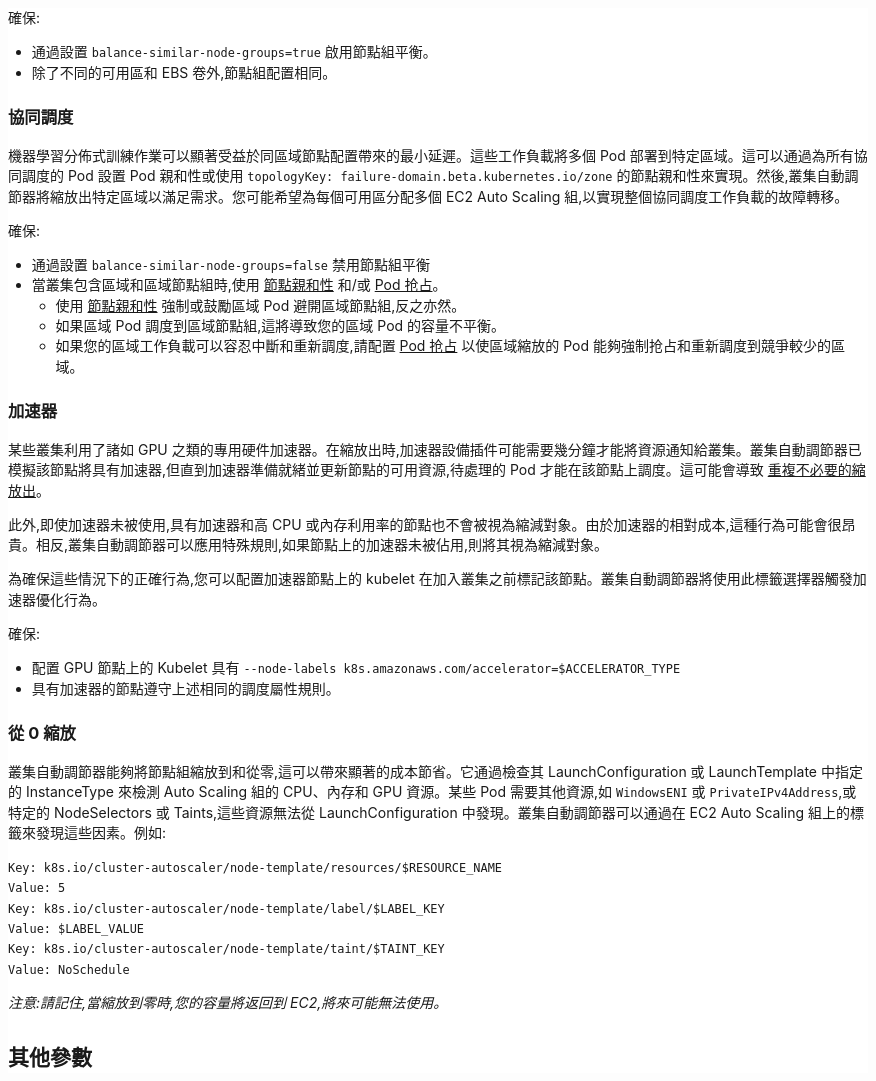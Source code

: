 確保:

* 通過設置 `balance-similar-node-groups=true` 啟用節點組平衡。
* 除了不同的可用區和 EBS 卷外,節點組配置相同。

### 協同調度

機器學習分佈式訓練作業可以顯著受益於同區域節點配置帶來的最小延遲。這些工作負載將多個 Pod 部署到特定區域。這可以通過為所有協同調度的 Pod 設置 Pod 親和性或使用 `topologyKey: failure-domain.beta.kubernetes.io/zone` 的節點親和性來實現。然後,叢集自動調節器將縮放出特定區域以滿足需求。您可能希望為每個可用區分配多個 EC2 Auto Scaling 組,以實現整個協同調度工作負載的故障轉移。

確保:

* 通過設置 `balance-similar-node-groups=false` 禁用節點組平衡
* 當叢集包含區域和區域節點組時,使用 [節點親和性](https://kubernetes.io/docs/concepts/scheduling-eviction/assign-pod-node/#affinity-and-anti-affinity) 和/或 [Pod 抢占](https://kubernetes.io/docs/concepts/configuration/pod-priority-preemption/)。
  * 使用 [節點親和性](https://kubernetes.io/docs/concepts/scheduling-eviction/assign-pod-node/#affinity-and-anti-affinity) 強制或鼓勵區域 Pod 避開區域節點組,反之亦然。
  * 如果區域 Pod 調度到區域節點組,這將導致您的區域 Pod 的容量不平衡。
  * 如果您的區域工作負載可以容忍中斷和重新調度,請配置 [Pod 抢占](https://kubernetes.io/docs/concepts/configuration/pod-priority-preemption/) 以使區域縮放的 Pod 能夠強制抢占和重新調度到競爭較少的區域。

### 加速器

某些叢集利用了諸如 GPU 之類的專用硬件加速器。在縮放出時,加速器設備插件可能需要幾分鐘才能將資源通知給叢集。叢集自動調節器已模擬該節點將具有加速器,但直到加速器準備就緒並更新節點的可用資源,待處理的 Pod 才能在該節點上調度。這可能會導致 [重複不必要的縮放出](https://github.com/kubernetes/kubernetes/issues/54959)。

此外,即使加速器未被使用,具有加速器和高 CPU 或內存利用率的節點也不會被視為縮減對象。由於加速器的相對成本,這種行為可能會很昂貴。相反,叢集自動調節器可以應用特殊規則,如果節點上的加速器未被佔用,則將其視為縮減對象。

為確保這些情況下的正確行為,您可以配置加速器節點上的 kubelet 在加入叢集之前標記該節點。叢集自動調節器將使用此標籤選擇器觸發加速器優化行為。

確保:

* 配置 GPU 節點上的 Kubelet 具有 `--node-labels k8s.amazonaws.com/accelerator=$ACCELERATOR_TYPE`
* 具有加速器的節點遵守上述相同的調度屬性規則。

### 從 0 縮放

叢集自動調節器能夠將節點組縮放到和從零,這可以帶來顯著的成本節省。它通過檢查其 LaunchConfiguration 或 LaunchTemplate 中指定的 InstanceType 來檢測 Auto Scaling 組的 CPU、內存和 GPU 資源。某些 Pod 需要其他資源,如 `WindowsENI` 或 `PrivateIPv4Address`,或特定的 NodeSelectors 或 Taints,這些資源無法從 LaunchConfiguration 中發現。叢集自動調節器可以通過在 EC2 Auto Scaling 組上的標籤來發現這些因素。例如:

```
Key: k8s.io/cluster-autoscaler/node-template/resources/$RESOURCE_NAME
Value: 5
Key: k8s.io/cluster-autoscaler/node-template/label/$LABEL_KEY
Value: $LABEL_VALUE
Key: k8s.io/cluster-autoscaler/node-template/taint/$TAINT_KEY
Value: NoSchedule
```

*注意:請記住,當縮放到零時,您的容量將返回到 EC2,將來可能無法使用。*

## 其他參數
